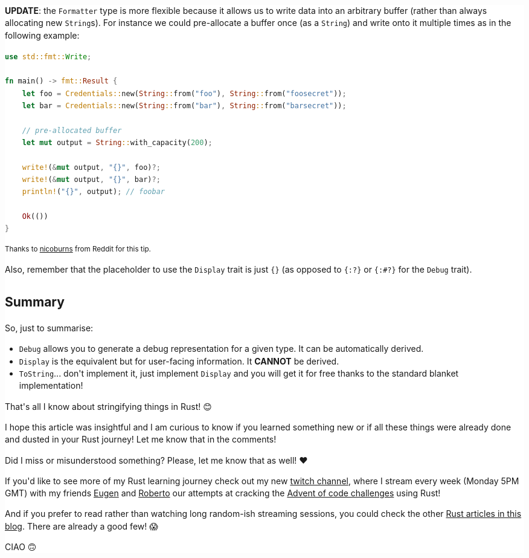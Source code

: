 **UPDATE**: the `Formatter` type is more flexible because it allows us to write data into an arbitrary buffer (rather than always allocating new `String`s). For instance we could pre-allocate a buffer once (as a `String`) and write onto it multiple times as in the following example:

```rust
use std::fmt::Write;

fn main() -> fmt::Result {
    let foo = Credentials::new(String::from("foo"), String::from("foosecret"));
    let bar = Credentials::new(String::from("bar"), String::from("barsecret"));
    
    // pre-allocated buffer
    let mut output = String::with_capacity(200);

    write!(&mut output, "{}", foo)?;
    write!(&mut output, "{}", bar)?;
    println!("{}", output); // foobar
    
    Ok(())
}
```

<small>Thanks to [nicoburns](https://www.reddit.com/r/rust/comments/nlor05/how_to_to_string_in_rust_extended_blog_post_from/gzmc14l) from Reddit for this tip.</small>

Also, remember that the placeholder to use the `Display` trait is just `{}` (as opposed to `{:?}` or `{:#?}` for the `Debug` trait).


## Summary

So, just to summarise:

- `Debug` allows you to generate a debug representation for a given type. It can be automatically derived.
- `Display` is the equivalent but for user-facing information. It **CANNOT** be derived.
- `ToString`... don't implement it, just implement `Display` and you will get it for free thanks to the standard blanket implementation!

That's all I know about stringifying things in Rust! 😊

I hope this article was insightful and I am curious to know if you learned something new or if all these things were already done and dusted in your Rust journey! Let me know that in the comments!

Did I miss or misunderstood something? Please, let me know that as well! ❤️

If you'd like to see more of my Rust learning journey check out my new [twitch channel](https://www.twitch.tv/loige), where I stream every week (Monday 5PM GMT) with my friends [Eugen](https://twitter.com/88_eugen) and [Roberto](https://twitter.com/gbinside) our attempts at cracking the [Advent of code challenges](https://github.com/lmammino/rust-advent/tree/main/y2020/ex12) using Rust!

And if you prefer to read rather than watching long random-ish streaming sessions, you could check the other [Rust articles in this blog](https://loige.co/tag/rust). There are already a good few! 😱

CIAO 🙃
